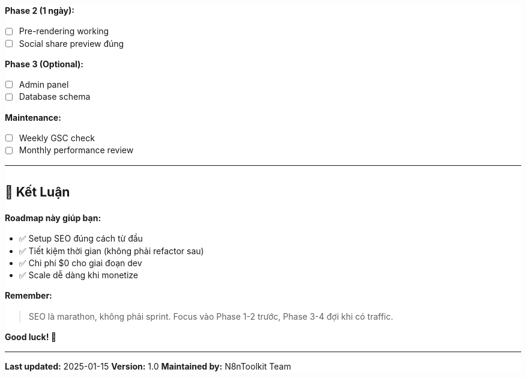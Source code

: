 **Phase 2 (1 ngày):**
- [ ] Pre-rendering working
- [ ] Social share preview đúng

**Phase 3 (Optional):**
- [ ] Admin panel
- [ ] Database schema

**Maintenance:**
- [ ] Weekly GSC check
- [ ] Monthly performance review

---

## 🎉 Kết Luận

**Roadmap này giúp bạn:**
- ✅ Setup SEO đúng cách từ đầu
- ✅ Tiết kiệm thời gian (không phải refactor sau)
- ✅ Chi phí $0 cho giai đoạn dev
- ✅ Scale dễ dàng khi monetize

**Remember:**
> SEO là marathon, không phải sprint. Focus vào Phase 1-2 trước, Phase 3-4 đợi khi có traffic.

**Good luck! 🚀**

---

**Last updated:** 2025-01-15
**Version:** 1.0
**Maintained by:** N8nToolkit Team
